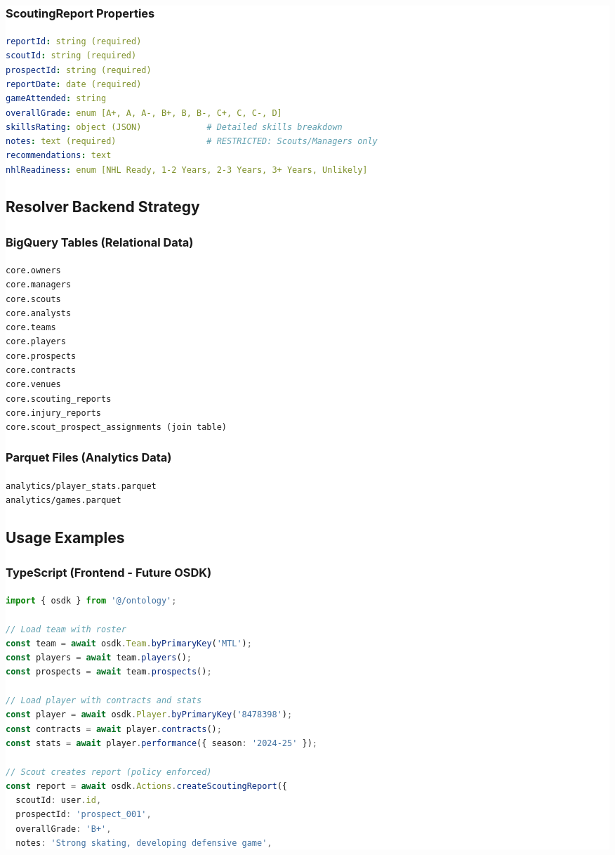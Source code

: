 ### ScoutingReport Properties

```yaml
reportId: string (required)
scoutId: string (required)
prospectId: string (required)
reportDate: date (required)
gameAttended: string
overallGrade: enum [A+, A, A-, B+, B, B-, C+, C, C-, D]
skillsRating: object (JSON)             # Detailed skills breakdown
notes: text (required)                  # RESTRICTED: Scouts/Managers only
recommendations: text
nhlReadiness: enum [NHL Ready, 1-2 Years, 2-3 Years, 3+ Years, Unlikely]
```

## Resolver Backend Strategy

### BigQuery Tables (Relational Data)

```
core.owners
core.managers
core.scouts
core.analysts
core.teams
core.players
core.prospects
core.contracts
core.venues
core.scouting_reports
core.injury_reports
core.scout_prospect_assignments (join table)
```

### Parquet Files (Analytics Data)

```
analytics/player_stats.parquet
analytics/games.parquet
```

## Usage Examples

### TypeScript (Frontend - Future OSDK)

```typescript
import { osdk } from '@/ontology';

// Load team with roster
const team = await osdk.Team.byPrimaryKey('MTL');
const players = await team.players();
const prospects = await team.prospects();

// Load player with contracts and stats
const player = await osdk.Player.byPrimaryKey('8478398');
const contracts = await player.contracts();
const stats = await player.performance({ season: '2024-25' });

// Scout creates report (policy enforced)
const report = await osdk.Actions.createScoutingReport({
  scoutId: user.id,
  prospectId: 'prospect_001',
  overallGrade: 'B+',
  notes: 'Strong skating, developing defensive game',
```
